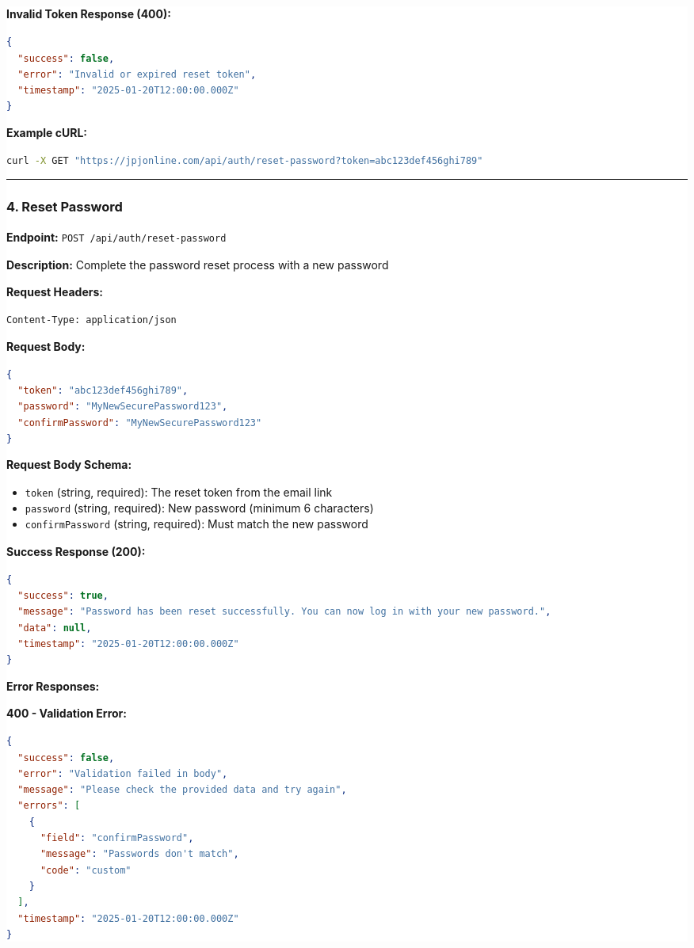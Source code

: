 **Invalid Token Response (400):**
```json
{
  "success": false,
  "error": "Invalid or expired reset token",
  "timestamp": "2025-01-20T12:00:00.000Z"
}
```

**Example cURL:**
```bash
curl -X GET "https://jpjonline.com/api/auth/reset-password?token=abc123def456ghi789"
```

---

### 4. Reset Password

**Endpoint:** `POST /api/auth/reset-password`

**Description:** Complete the password reset process with a new password

**Request Headers:**
```
Content-Type: application/json
```

**Request Body:**
```json
{
  "token": "abc123def456ghi789",
  "password": "MyNewSecurePassword123",
  "confirmPassword": "MyNewSecurePassword123"
}
```

**Request Body Schema:**
- `token` (string, required): The reset token from the email link
- `password` (string, required): New password (minimum 6 characters)
- `confirmPassword` (string, required): Must match the new password

**Success Response (200):**
```json
{
  "success": true,
  "message": "Password has been reset successfully. You can now log in with your new password.",
  "data": null,
  "timestamp": "2025-01-20T12:00:00.000Z"
}
```

**Error Responses:**

**400 - Validation Error:**
```json
{
  "success": false,
  "error": "Validation failed in body",
  "message": "Please check the provided data and try again",
  "errors": [
    {
      "field": "confirmPassword",
      "message": "Passwords don't match",
      "code": "custom"
    }
  ],
  "timestamp": "2025-01-20T12:00:00.000Z"
}
```
